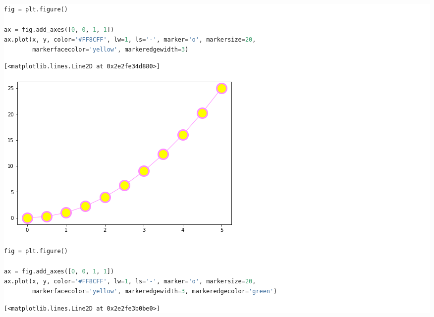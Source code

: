


```python
fig = plt.figure()

ax = fig.add_axes([0, 0, 1, 1])
ax.plot(x, y, color='#FF8CFF', lw=1, ls='-', marker='o', markersize=20, 
        markerfacecolor='yellow', markeredgewidth=3)
```




    [<matplotlib.lines.Line2D at 0x2e2fe34d880>]




    
![png](output_34_1.png)
    



```python
fig = plt.figure()

ax = fig.add_axes([0, 0, 1, 1])
ax.plot(x, y, color='#FF8CFF', lw=1, ls='-', marker='o', markersize=20, 
        markerfacecolor='yellow', markeredgewidth=3, markeredgecolor='green')
```




    [<matplotlib.lines.Line2D at 0x2e2fe3b0be0>]




    